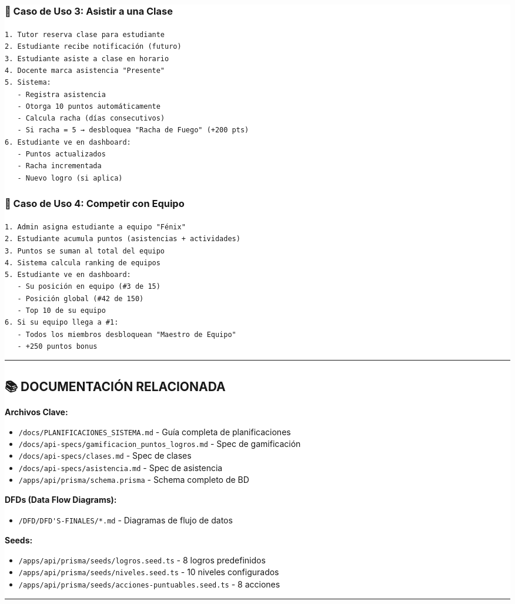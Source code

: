 ### 📖 Caso de Uso 3: Asistir a una Clase

```
1. Tutor reserva clase para estudiante
2. Estudiante recibe notificación (futuro)
3. Estudiante asiste a clase en horario
4. Docente marca asistencia "Presente"
5. Sistema:
   - Registra asistencia
   - Otorga 10 puntos automáticamente
   - Calcula racha (días consecutivos)
   - Si racha = 5 → desbloquea "Racha de Fuego" (+200 pts)
6. Estudiante ve en dashboard:
   - Puntos actualizados
   - Racha incrementada
   - Nuevo logro (si aplica)
```

### 📖 Caso de Uso 4: Competir con Equipo

```
1. Admin asigna estudiante a equipo "Fénix"
2. Estudiante acumula puntos (asistencias + actividades)
3. Puntos se suman al total del equipo
4. Sistema calcula ranking de equipos
5. Estudiante ve en dashboard:
   - Su posición en equipo (#3 de 15)
   - Posición global (#42 de 150)
   - Top 10 de su equipo
6. Si su equipo llega a #1:
   - Todos los miembros desbloquean "Maestro de Equipo"
   - +250 puntos bonus
```

---

## 📚 DOCUMENTACIÓN RELACIONADA

**Archivos Clave:**
- `/docs/PLANIFICACIONES_SISTEMA.md` - Guía completa de planificaciones
- `/docs/api-specs/gamificacion_puntos_logros.md` - Spec de gamificación
- `/docs/api-specs/clases.md` - Spec de clases
- `/docs/api-specs/asistencia.md` - Spec de asistencia
- `/apps/api/prisma/schema.prisma` - Schema completo de BD

**DFDs (Data Flow Diagrams):**
- `/DFD/DFD'S-FINALES/*.md` - Diagramas de flujo de datos

**Seeds:**
- `/apps/api/prisma/seeds/logros.seed.ts` - 8 logros predefinidos
- `/apps/api/prisma/seeds/niveles.seed.ts` - 10 niveles configurados
- `/apps/api/prisma/seeds/acciones-puntuables.seed.ts` - 8 acciones

---
